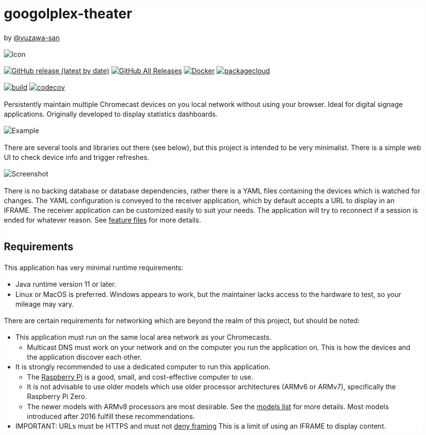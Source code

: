# googolplex-theater
by [@yuzawa-san](https://github.com/yuzawa-san/)

![Icon](src/main/resources/favicon.png)

[![GitHub release (latest by date)](https://img.shields.io/github/v/release/yuzawa-san/googolplex-theater)](https://github.com/yuzawa-san/googolplex-theater/releases)
[![GitHub All Releases](https://img.shields.io/github/downloads/yuzawa-san/googolplex-theater/total)](https://github.com/yuzawa-san/googolplex-theater/releases)
[![Docker](https://img.shields.io/badge/docker-ghcr.io-blue)](https://github.com/yuzawa-san/googolplex-theater/pkgs/container/googolplex-theater)
[![packagecloud](https://img.shields.io/badge/deb-packagecloud.io-844fec.svg)](https://packagecloud.io/yuzawa-san/googolplex-theater)

[![build](https://github.com/yuzawa-san/googolplex-theater/workflows/build/badge.svg)](https://github.com/yuzawa-san/googolplex-theater/actions)
[![codecov](https://codecov.io/gh/yuzawa-san/googolplex-theater/branch/develop/graph/badge.svg)](https://codecov.io/gh/yuzawa-san/googolplex-theater)

Persistently maintain multiple Chromecast devices on you local network without using your browser.
Ideal for digital signage applications.
Originally developed to display statistics dashboards.

![Example](docs/example.jpg)

There are several tools and libraries out there (see below), but this project is intended to be very minimalist.
There is a simple web UI to check device info and trigger refreshes.

![Screenshot](docs/screenshot.png)

There is no backing database or database dependencies, rather there is a YAML files containing the devices which is watched for changes.
The YAML configuration is conveyed to the receiver application, which by default accepts a URL to display in an IFRAME.
The receiver application can be customized easily to suit your needs.
The application will try to reconnect if a session is ended for whatever reason.
See [feature files](src/test/resources/features/) for more details.

## Requirements

This application has very minimal runtime requirements:

* Java runtime version 11 or later.
* Linux or MacOS is preferred. Windows appears to work, but the maintainer lacks access to the hardware to test, so your mileage may vary.

There are certain requirements for networking which are beyond the realm of this project, but should be noted:

* This application must run on the same local area network as your Chromecasts.
  * Multicast DNS must work on your network and on the computer you run the application on. This is how the devices and the application discover each other.
* It is strongly recommended to use a dedicated computer to run this application.
  * The [Raspberry Pi](https://en.wikipedia.org/wiki/Raspberry_Pi) is a good, small, and cost-effective computer to use.
  * It is not advisable to use older models which use older processor architectures (ARMv6 or ARMv7), specifically the Raspberry Pi Zero.
  * The newer models with ARMv8 processors are most desirable. See the [models list](https://en.wikipedia.org/wiki/Raspberry_Pi#Specifications) for more details. Most models introduced after 2016 fulfill these recommendations.
* IMPORTANT: URLs must be HTTPS and must not [deny framing](https://developer.mozilla.org/en-US/docs/Web/HTTP/Headers/X-Frame-Options) This is a limit of using an IFRAME to display content.
